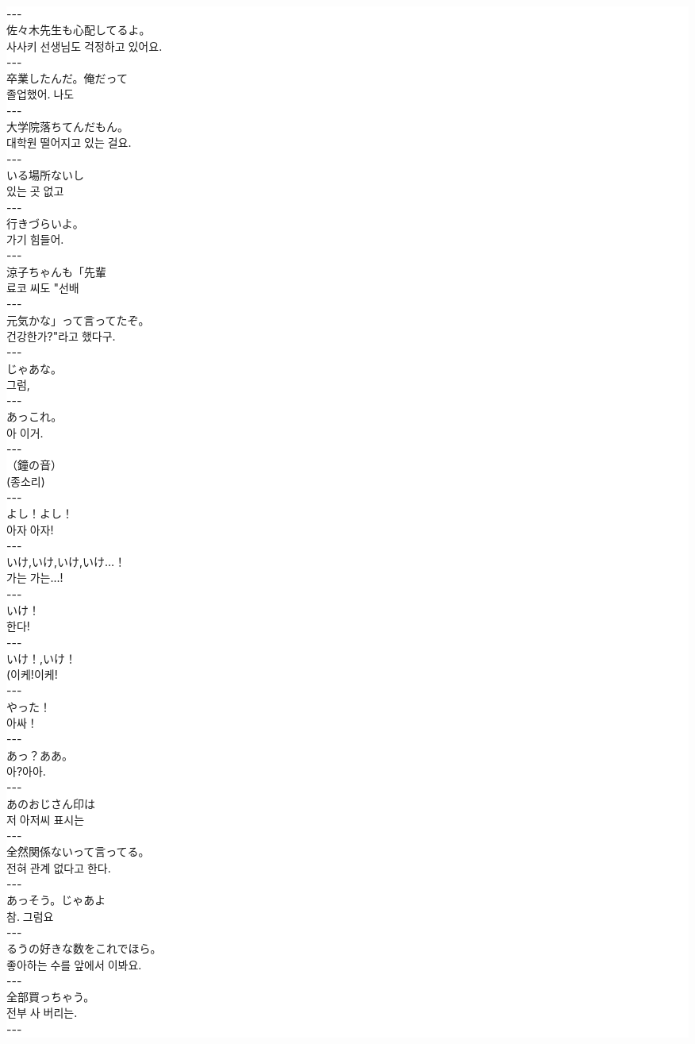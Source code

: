 ---<br>
佐々木先生も心配してるよ。<br>
사사키 선생님도 걱정하고 있어요.<br>
---<br>
卒業したんだ。俺だって<br>
졸업했어. 나도<br>
---<br>
大学院落ちてんだもん。<br>
대학원 떨어지고 있는 걸요.<br>
---<br>
いる場所ないし<br>
있는 곳 없고<br>
---<br>
行きづらいよ。<br>
가기 힘들어.<br>
---<br>
涼子ちゃんも「先輩<br>
료코 씨도 \"선배<br>
---<br>
元気かな」って言ってたぞ。<br>
건강한가?\"라고 했다구.<br>
---<br>
じゃあな。<br>
그럼,<br>
---<br>
あっこれ。<br>
아 이거.<br>
---<br>
（鐘の音）<br>
(종소리)<br>
---<br>
よし！よし！<br>
아자 아자!<br>
---<br>
いけ,いけ,いけ,いけ…！<br>
가는 가는...!<br>
---<br>
いけ！<br>
한다!<br>
---<br>
いけ！,いけ！<br>
(이케!이케!<br>
---<br>
やった！<br>
아싸！<br>
---<br>
あっ？ああ。<br>
아?아아.<br>
---<br>
あのおじさん印は<br>
저 아저씨 표시는<br>
---<br>
全然関係ないって言ってる。<br>
전혀 관계 없다고 한다.<br>
---<br>
あっそう。じゃあよ<br>
참. 그럼요<br>
---<br>
るうの好きな数をこれでほら。<br>
좋아하는 수를 앞에서 이봐요.<br>
---<br>
全部買っちゃう。<br>
전부 사 버리는.<br>
---<br>